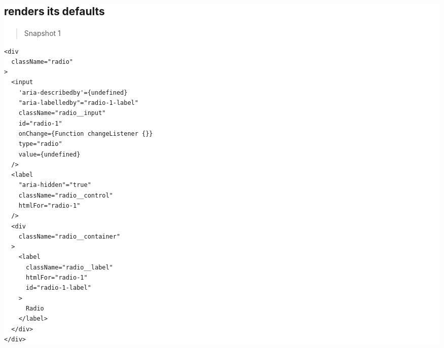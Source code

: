 ## renders its defaults

> Snapshot 1

    <div
      className="radio"
    >
      <input
        'aria-describedby'={undefined}
        "aria-labelledby"="radio-1-label"
        className="radio__input"
        id="radio-1"
        onChange={Function changeListener {}}
        type="radio"
        value={undefined}
      />
      <label
        "aria-hidden"="true"
        className="radio__control"
        htmlFor="radio-1"
      />
      <div
        className="radio__container"
      >
        <label
          className="radio__label"
          htmlFor="radio-1"
          id="radio-1-label"
        >
          Radio
        </label>
      </div>
    </div>
